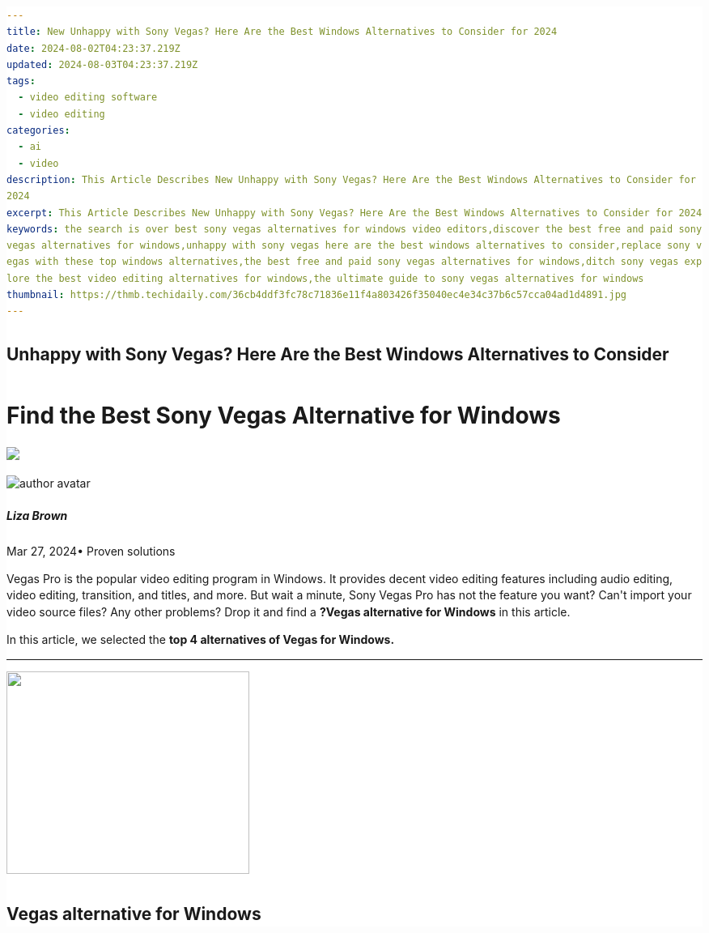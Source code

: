 ```yaml
---
title: New Unhappy with Sony Vegas? Here Are the Best Windows Alternatives to Consider for 2024
date: 2024-08-02T04:23:37.219Z
updated: 2024-08-03T04:23:37.219Z
tags: 
  - video editing software
  - video editing
categories: 
  - ai
  - video
description: This Article Describes New Unhappy with Sony Vegas? Here Are the Best Windows Alternatives to Consider for 2024
excerpt: This Article Describes New Unhappy with Sony Vegas? Here Are the Best Windows Alternatives to Consider for 2024
keywords: the search is over best sony vegas alternatives for windows video editors,discover the best free and paid sony vegas alternatives for windows,unhappy with sony vegas here are the best windows alternatives to consider,replace sony vegas with these top windows alternatives,the best free and paid sony vegas alternatives for windows,ditch sony vegas explore the best video editing alternatives for windows,the ultimate guide to sony vegas alternatives for windows
thumbnail: https://thmb.techidaily.com/36cb4ddf3fc78c71836e11f4a803426f35040ec4e34c37b6c57cca04ad1d4891.jpg
---
```


## Unhappy with Sony Vegas? Here Are the Best Windows Alternatives to Consider

# Find the Best Sony Vegas Alternative for Windows


<a href="https://shop.copernic.com/order/checkout.php?PRODS=41033101&QTY=1&AFFILIATE=108875&CART=1"><img src="https://secure.2checkout.com/images/merchant/8d30aa96e72440759f74bd2306c1fa3d/Copernic-2023-Affiliate-728x90-Elite.png" border="0"></a>

![author avatar](https://lh5.googleusercontent.com/-AIMmjowaFs4/AAAAAAAAAAI/AAAAAAAAABc/Y5UmwDaI7HU/s250-c-k/photo.jpg)

##### Liza Brown

 Mar 27, 2024• Proven solutions

Vegas Pro is the popular video editing program in Windows. It provides decent video editing features including audio editing, video editing, transition, and titles, and more. But wait a minute, Sony Vegas Pro has not the feature you want? Can't import your video source files? Any other problems? Drop it and find a **?Vegas alternative for Windows** in this article.

In this article, we selected the **top 4 alternatives of Vegas for Windows.**

---


<a href="https://godlikehost.sjv.io/c/5597632/1920047/21774" target="_top" id="1920047"><img src="//a.impactradius-go.com/display-ad/21774-1920047" border="0" alt="" width="300" height="250"/></a><img height="0" width="0" src="https://imp.pxf.io/i/5597632/1920047/21774" style="position:absolute;visibility:hidden;" border="0" />

## Vegas alternative for Windows
